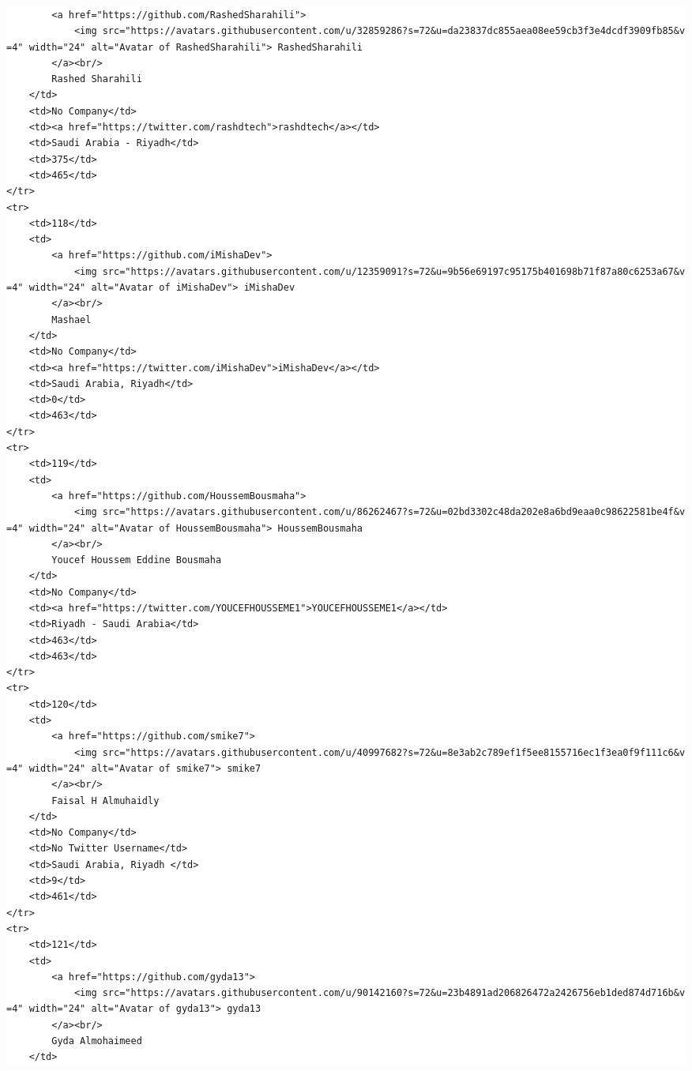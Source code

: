 			<a href="https://github.com/RashedSharahili">
				<img src="https://avatars.githubusercontent.com/u/32859286?s=72&u=da23837dc855aea08ee59cb3f3e4dcdf3909fb85&v=4" width="24" alt="Avatar of RashedSharahili"> RashedSharahili
			</a><br/>
			Rashed Sharahili
		</td>
		<td>No Company</td>
		<td><a href="https://twitter.com/rashdtech">rashdtech</a></td>
		<td>Saudi Arabia - Riyadh</td>
		<td>375</td>
		<td>465</td>
	</tr>
	<tr>
		<td>118</td>
		<td>
			<a href="https://github.com/iMishaDev">
				<img src="https://avatars.githubusercontent.com/u/12359091?s=72&u=9b56e69197c95175b401698b71f87a80c6253a67&v=4" width="24" alt="Avatar of iMishaDev"> iMishaDev
			</a><br/>
			Mashael
		</td>
		<td>No Company</td>
		<td><a href="https://twitter.com/iMishaDev">iMishaDev</a></td>
		<td>Saudi Arabia, Riyadh</td>
		<td>0</td>
		<td>463</td>
	</tr>
	<tr>
		<td>119</td>
		<td>
			<a href="https://github.com/HoussemBousmaha">
				<img src="https://avatars.githubusercontent.com/u/86262467?s=72&u=02bd3302c48da202e8a6bd9eaa0c98622581be4f&v=4" width="24" alt="Avatar of HoussemBousmaha"> HoussemBousmaha
			</a><br/>
			Youcef Houssem Eddine Bousmaha
		</td>
		<td>No Company</td>
		<td><a href="https://twitter.com/YOUCEFHOUSSEME1">YOUCEFHOUSSEME1</a></td>
		<td>Riyadh - Saudi Arabia</td>
		<td>463</td>
		<td>463</td>
	</tr>
	<tr>
		<td>120</td>
		<td>
			<a href="https://github.com/smike7">
				<img src="https://avatars.githubusercontent.com/u/40997682?s=72&u=8e3ab2c789ef1f5ee8155716ec1f3ea0f9f111c6&v=4" width="24" alt="Avatar of smike7"> smike7
			</a><br/>
			Faisal H Almuhaidly
		</td>
		<td>No Company</td>
		<td>No Twitter Username</td>
		<td>Saudi Arabia, Riyadh </td>
		<td>9</td>
		<td>461</td>
	</tr>
	<tr>
		<td>121</td>
		<td>
			<a href="https://github.com/gyda13">
				<img src="https://avatars.githubusercontent.com/u/90142160?s=72&u=23b4891ad206826472a2426756eb1ded874d716b&v=4" width="24" alt="Avatar of gyda13"> gyda13
			</a><br/>
			Gyda Almohaimeed
		</td>